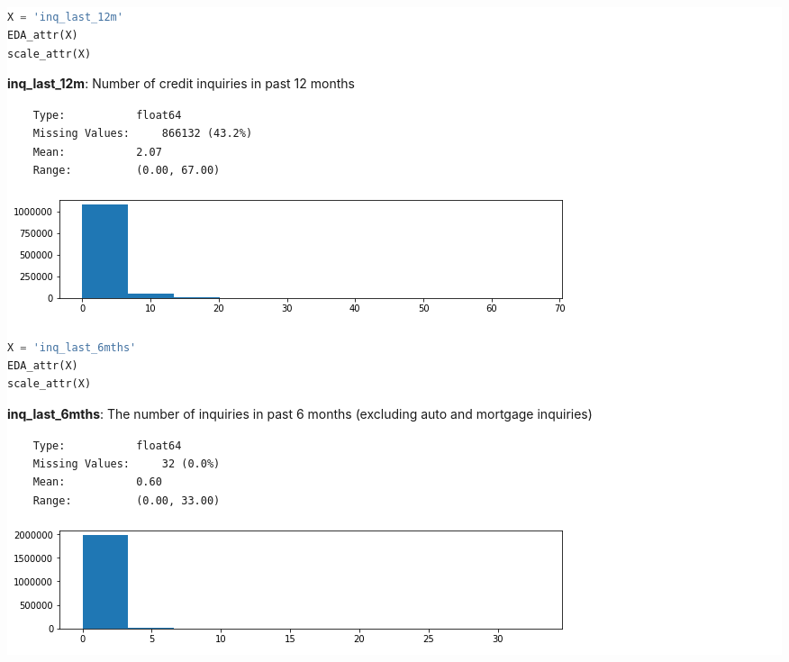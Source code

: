 


```python
X = 'inq_last_12m'
EDA_attr(X)
scale_attr(X)
```



**inq_last_12m**: Number of credit inquiries in past 12 months


    	Type: 			float64
    	Missing Values: 	866132 (43.2%)
    	Mean: 			2.07
    	Range: 			(0.00, 67.00)



![png](EDA_files/EDA_45_2.png)




```python
X = 'inq_last_6mths'
EDA_attr(X)
scale_attr(X)
```



**inq_last_6mths**: The number of inquiries in past 6 months (excluding auto and mortgage inquiries)


    	Type: 			float64
    	Missing Values: 	32 (0.0%)
    	Mean: 			0.60
    	Range: 			(0.00, 33.00)



![png](EDA_files/EDA_46_2.png)
